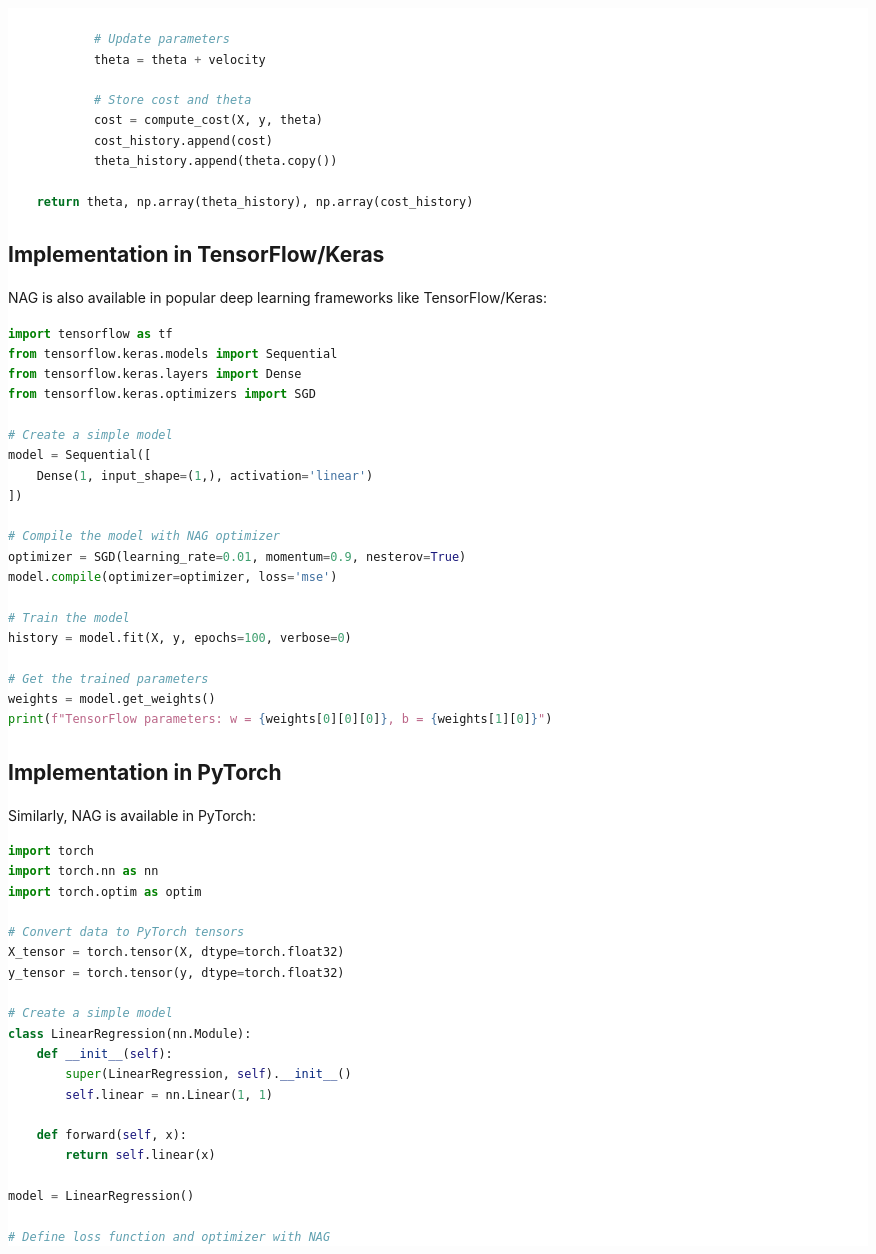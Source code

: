 ```python
            
            # Update parameters
            theta = theta + velocity
            
            # Store cost and theta
            cost = compute_cost(X, y, theta)
            cost_history.append(cost)
            theta_history.append(theta.copy())
    
    return theta, np.array(theta_history), np.array(cost_history)
```

## Implementation in TensorFlow/Keras

NAG is also available in popular deep learning frameworks like TensorFlow/Keras:

```python
import tensorflow as tf
from tensorflow.keras.models import Sequential
from tensorflow.keras.layers import Dense
from tensorflow.keras.optimizers import SGD

# Create a simple model
model = Sequential([
    Dense(1, input_shape=(1,), activation='linear')
])

# Compile the model with NAG optimizer
optimizer = SGD(learning_rate=0.01, momentum=0.9, nesterov=True)
model.compile(optimizer=optimizer, loss='mse')

# Train the model
history = model.fit(X, y, epochs=100, verbose=0)

# Get the trained parameters
weights = model.get_weights()
print(f"TensorFlow parameters: w = {weights[0][0][0]}, b = {weights[1][0]}")
```

## Implementation in PyTorch

Similarly, NAG is available in PyTorch:

```python
import torch
import torch.nn as nn
import torch.optim as optim

# Convert data to PyTorch tensors
X_tensor = torch.tensor(X, dtype=torch.float32)
y_tensor = torch.tensor(y, dtype=torch.float32)

# Create a simple model
class LinearRegression(nn.Module):
    def __init__(self):
        super(LinearRegression, self).__init__()
        self.linear = nn.Linear(1, 1)
    
    def forward(self, x):
        return self.linear(x)

model = LinearRegression()

# Define loss function and optimizer with NAG
```